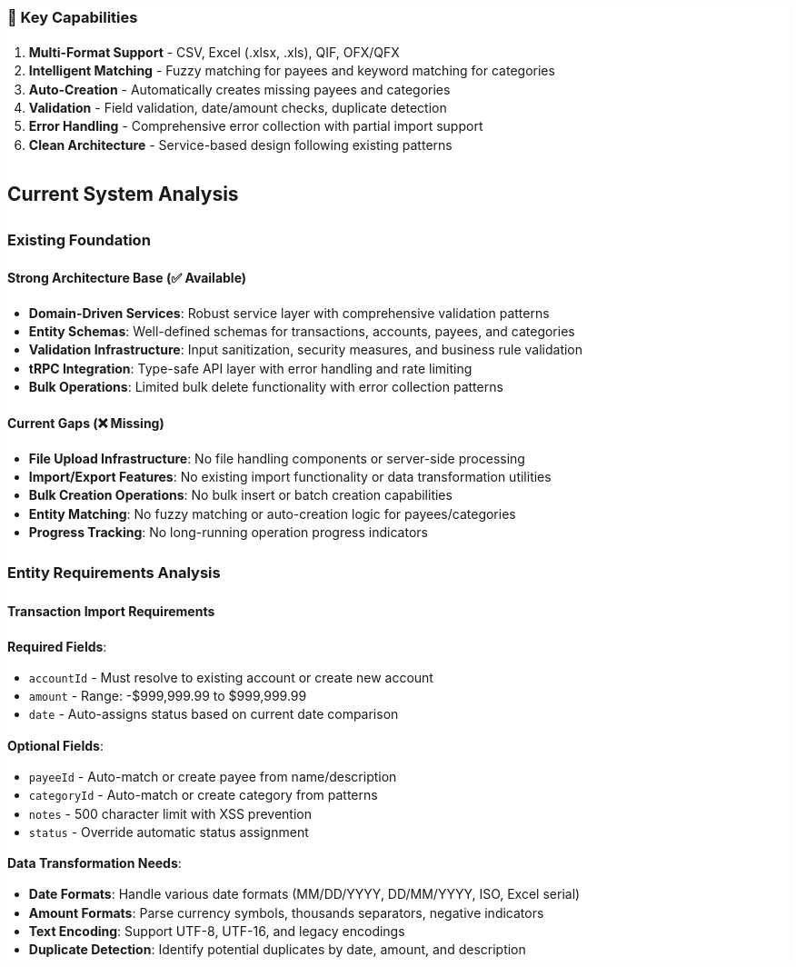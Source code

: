 ```
```

### 🎯 Key Capabilities

1. **Multi-Format Support** - CSV, Excel (.xlsx, .xls), QIF, OFX/QFX
2. **Intelligent Matching** - Fuzzy matching for payees and keyword matching for categories
3. **Auto-Creation** - Automatically creates missing payees and categories
4. **Validation** - Field validation, date/amount checks, duplicate detection
5. **Error Handling** - Comprehensive error collection with partial import support
6. **Clean Architecture** - Service-based design following existing patterns

## Current System Analysis

### Existing Foundation

#### Strong Architecture Base (✅ Available)

- **Domain-Driven Services**: Robust service layer with comprehensive validation patterns
- **Entity Schemas**: Well-defined schemas for transactions, accounts, payees, and categories
- **Validation Infrastructure**: Input sanitization, security measures, and business rule validation
- **tRPC Integration**: Type-safe API layer with error handling and rate limiting
- **Bulk Operations**: Limited bulk delete functionality with error collection patterns

#### Current Gaps (❌ Missing)

- **File Upload Infrastructure**: No file handling components or server-side processing
- **Import/Export Features**: No existing import functionality or data transformation utilities
- **Bulk Creation Operations**: No bulk insert or batch creation capabilities
- **Entity Matching**: No fuzzy matching or auto-creation logic for payees/categories
- **Progress Tracking**: No long-running operation progress indicators

### Entity Requirements Analysis

#### Transaction Import Requirements

**Required Fields**:
- `accountId` - Must resolve to existing account or create new account
- `amount` - Range: -$999,999.99 to $999,999.99
- `date` - Auto-assigns status based on current date comparison

**Optional Fields**:
- `payeeId` - Auto-match or create payee from name/description
- `categoryId` - Auto-match or create category from patterns
- `notes` - 500 character limit with XSS prevention
- `status` - Override automatic status assignment

**Data Transformation Needs**:
- **Date Formats**: Handle various date formats (MM/DD/YYYY, DD/MM/YYYY, ISO, Excel serial)
- **Amount Formats**: Parse currency symbols, thousands separators, negative indicators
- **Text Encoding**: Support UTF-8, UTF-16, and legacy encodings
- **Duplicate Detection**: Identify potential duplicates by date, amount, and description
